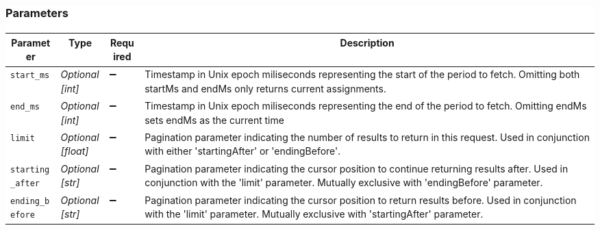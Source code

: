 ### Parameters

| Parameter                                                                                                                                                                                  | Type                                                                                                                                                                                       | Required                                                                                                                                                                                   | Description                                                                                                                                                                                |
| ------------------------------------------------------------------------------------------------------------------------------------------------------------------------------------------ | ------------------------------------------------------------------------------------------------------------------------------------------------------------------------------------------ | ------------------------------------------------------------------------------------------------------------------------------------------------------------------------------------------ | ------------------------------------------------------------------------------------------------------------------------------------------------------------------------------------------ |
| `start_ms`                                                                                                                                                                                 | *Optional[int]*                                                                                                                                                                            | :heavy_minus_sign:                                                                                                                                                                         | Timestamp in Unix epoch miliseconds representing the start of the period to fetch. Omitting both startMs and endMs only returns current assignments.                                       |
| `end_ms`                                                                                                                                                                                   | *Optional[int]*                                                                                                                                                                            | :heavy_minus_sign:                                                                                                                                                                         | Timestamp in Unix epoch miliseconds representing the end of the period to fetch. Omitting endMs sets endMs as the current time                                                             |
| `limit`                                                                                                                                                                                    | *Optional[float]*                                                                                                                                                                          | :heavy_minus_sign:                                                                                                                                                                         | Pagination parameter indicating the number of results to return in this request. Used in conjunction with either 'startingAfter' or 'endingBefore'.                                        |
| `starting_after`                                                                                                                                                                           | *Optional[str]*                                                                                                                                                                            | :heavy_minus_sign:                                                                                                                                                                         | Pagination parameter indicating the cursor position to continue returning results after. Used in conjunction with the 'limit' parameter. Mutually exclusive with 'endingBefore' parameter. |
| `ending_before`                                                                                                                                                                            | *Optional[str]*                                                                                                                                                                            | :heavy_minus_sign:                                                                                                                                                                         | Pagination parameter indicating the cursor position to return results before. Used in conjunction with the 'limit' parameter. Mutually exclusive with 'startingAfter' parameter.           |
